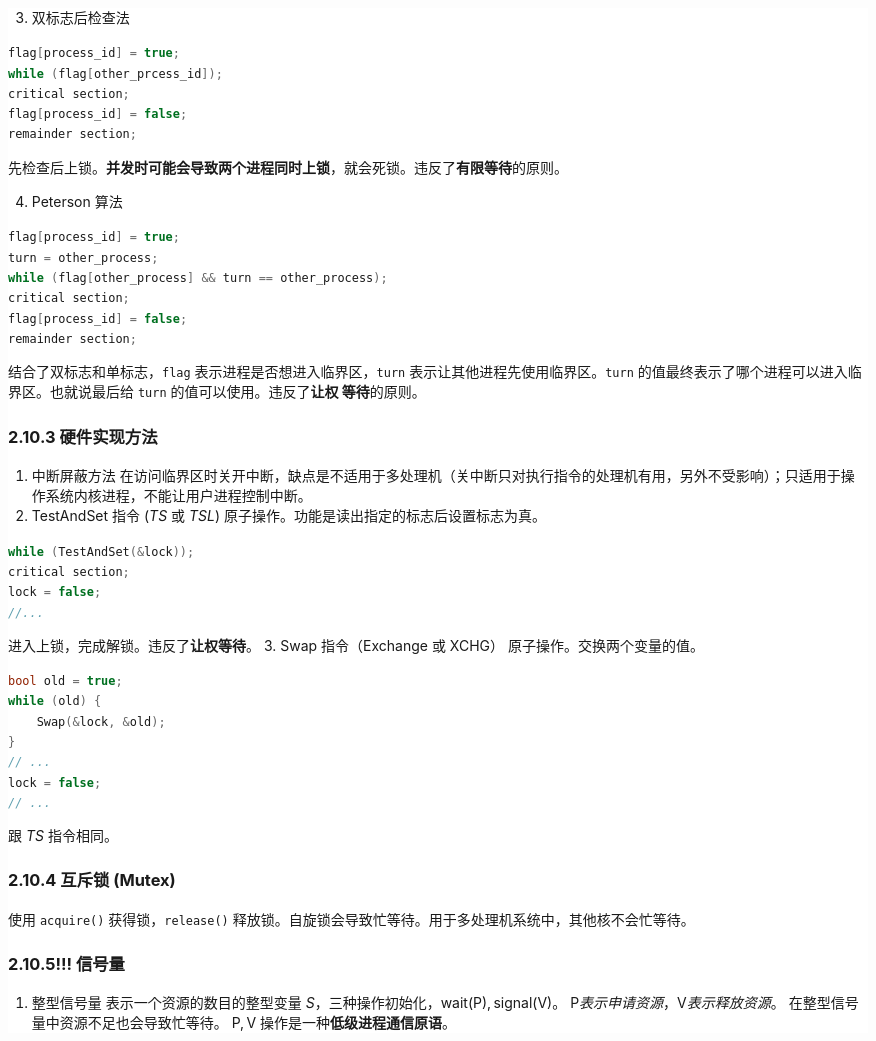 3. 双标志后检查法
```cpp
flag[process_id] = true;
while (flag[other_prcess_id]);
critical section;
flag[process_id] = false;
remainder section;
```
先检查后上锁。**并发时可能会导致两个进程同时上锁**，就会死锁。违反了**有限等待**的原则。

4. $\mathrm{Peterson}$ 算法
```cpp
flag[process_id] = true;
turn = other_process;
while (flag[other_process] && turn == other_process);
critical section;
flag[process_id] = false;
remainder section;
```
结合了双标志和单标志，`flag` 表示进程是否想进入临界区，`turn` 表示让其他进程先使用临界区。`turn` 的值最终表示了哪个进程可以进入临界区。也就说最后给 `turn` 的值可以使用。违反了**让权 等待**的原则。

### 2.10.3 硬件实现方法
1. 中断屏蔽方法
在访问临界区时关开中断，缺点是不适用于多处理机（关中断只对执行指令的处理机有用，另外不受影响）；只适用于操作系统内核进程，不能让用户进程控制中断。
2. $\mathrm{TestAndSet}$ 指令 ($TS$ 或 $TSL$)
原子操作。功能是读出指定的标志后设置标志为真。
```cpp
while (TestAndSet(&lock));
critical section;
lock = false;
//...
```
进入上锁，完成解锁。违反了**让权等待**。
3. $\mathrm{Swap}$ 指令（$\mathrm{Exchange}$ 或 $\mathrm{XCHG}$）
原子操作。交换两个变量的值。
```cpp
bool old = true;
while (old) {
	Swap(&lock, &old);
}
// ...
lock = false;
// ...
```
跟 $TS$ 指令相同。

### 2.10.4 互斥锁 ($\mathrm{Mutex}$)
使用 `acquire()` 获得锁，`release()` 释放锁。自旋锁会导致忙等待。用于多处理机系统中，其他核不会忙等待。

### 2.10.5!!! 信号量
1. 整型信号量
表示一个资源的数目的整型变量 $S$，三种操作初始化，$\mathrm{wait(P),signal(V)}$。
$\mathrm{P}表示申请资源，\mathrm{V}表示释放资源$。
在整型信号量中资源不足也会导致忙等待。
$\mathrm{P,V}$ 操作是一种**低级进程通信原语**。
